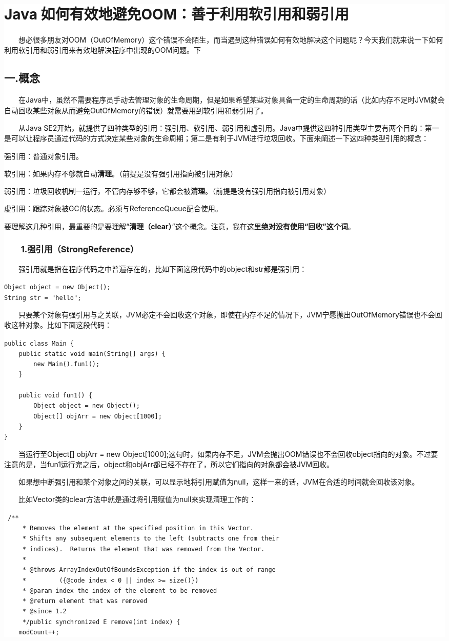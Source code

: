 # Java 如何有效地避免OOM：善于利用软引用和弱引用

　　想必很多朋友对OOM（OutOfMemory）这个错误不会陌生，而当遇到这种错误如何有效地解决这个问题呢？今天我们就来说一下如何利用软引用和弱引用来有效地解决程序中出现的OOM问题。下

## 一.概念

　　在Java中，虽然不需要程序员手动去管理对象的生命周期，但是如果希望某些对象具备一定的生命周期的话（比如内存不足时JVM就会自动回收某些对象从而避免OutOfMemory的错误）就需要用到软引用和弱引用了。

　　从Java SE2开始，就提供了四种类型的引用：强引用、软引用、弱引用和虚引用。Java中提供这四种引用类型主要有两个目的：第一是可以让程序员通过代码的方式决定某些对象的生命周期；第二是有利于JVM进行垃圾回收。下面来阐述一下这四种类型引用的概念：



强引用：普通对象引用。

软引用：如果内存不够就自动**清理**。（前提是没有强引用指向被引用对象）

弱引用：垃圾回收机制一运行，不管内存够不够，它都会被**清理**。（前提是没有强引用指向被引用对象）

虚引用：跟踪对象被GC的状态。必须与ReferenceQueue配合使用。

要理解这几种引用，最重要的是要理解“**清理（clear）**”这个概念。注意，我在这里**绝对没有使用“回收”这个词**。


### 　　1.强引用（StrongReference）

　　强引用就是指在程序代码之中普遍存在的，比如下面这段代码中的object和str都是强引用：

```
Object object = new Object();
String str = "hello";
```

　　只要某个对象有强引用与之关联，JVM必定不会回收这个对象，即使在内存不足的情况下，JVM宁愿抛出OutOfMemory错误也不会回收这种对象。比如下面这段代码：

```
public class Main {
    public static void main(String[] args) {
        new Main().fun1();
    }
     
    public void fun1() {
        Object object = new Object();
        Object[] objArr = new Object[1000];
    }
}
```

　　当运行至Object[] objArr = new Object[1000];这句时，如果内存不足，JVM会抛出OOM错误也不会回收object指向的对象。不过要注意的是，当fun1运行完之后，object和objArr都已经不存在了，所以它们指向的对象都会被JVM回收。

　　如果想中断强引用和某个对象之间的关联，可以显示地将引用赋值为null，这样一来的话，JVM在合适的时间就会回收该对象。

　　比如Vector类的clear方法中就是通过将引用赋值为null来实现清理工作的：



```
 /**
     * Removes the element at the specified position in this Vector.
     * Shifts any subsequent elements to the left (subtracts one from their
     * indices).  Returns the element that was removed from the Vector.
     *
     * @throws ArrayIndexOutOfBoundsException if the index is out of range
     *         ({@code index < 0 || index >= size()})
     * @param index the index of the element to be removed
     * @return element that was removed
     * @since 1.2
     */public synchronized E remove(int index) {
    modCount++;
```
